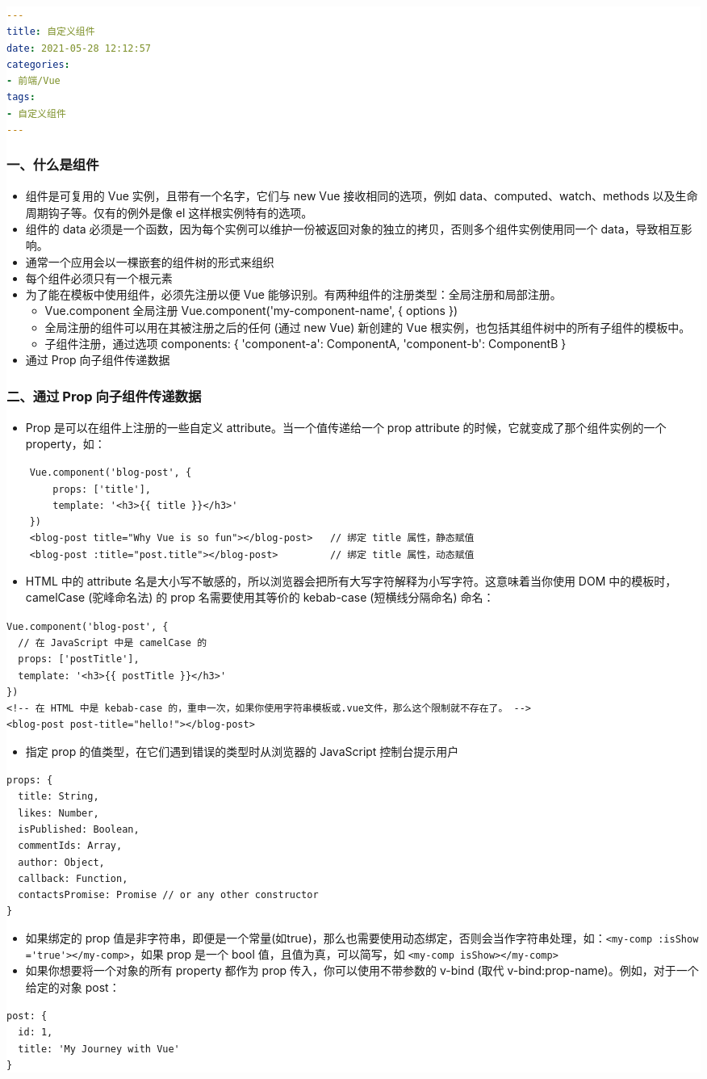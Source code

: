 ```yaml
---
title: 自定义组件
date: 2021-05-28 12:12:57
categories: 
- 前端/Vue
tags:
- 自定义组件
---
```


### 一、什么是组件
+ 组件是可复用的 Vue 实例，且带有一个名字，它们与 new Vue 接收相同的选项，例如 data、computed、watch、methods 以及生命周期钩子等。仅有的例外是像 el 这样根实例特有的选项。
+ 组件的 data 必须是一个函数，因为每个实例可以维护一份被返回对象的独立的拷贝，否则多个组件实例使用同一个 data，导致相互影响。
+ 通常一个应用会以一棵嵌套的组件树的形式来组织
+ 每个组件必须只有一个根元素
+ 为了能在模板中使用组件，必须先注册以便 Vue 能够识别。有两种组件的注册类型：全局注册和局部注册。
    + Vue.component 全局注册 Vue.component('my-component-name', { options })
    + 全局注册的组件可以用在其被注册之后的任何 (通过 new Vue) 新创建的 Vue 根实例，也包括其组件树中的所有子组件的模板中。
    + 子组件注册，通过选项 components: { 'component-a': ComponentA, 'component-b': ComponentB }
+ 通过 Prop 向子组件传递数据


### 二、通过 Prop 向子组件传递数据
+ Prop 是可以在组件上注册的一些自定义 attribute。当一个值传递给一个 prop attribute 的时候，它就变成了那个组件实例的一个 property，如：
```
    Vue.component('blog-post', {
        props: ['title'],
        template: '<h3>{{ title }}</h3>'
    })
    <blog-post title="Why Vue is so fun"></blog-post>   // 绑定 title 属性，静态赋值
    <blog-post :title="post.title"></blog-post>         // 绑定 title 属性，动态赋值
```
+ HTML 中的 attribute 名是大小写不敏感的，所以浏览器会把所有大写字符解释为小写字符。这意味着当你使用 DOM 中的模板时，camelCase (驼峰命名法) 的 prop 名需要使用其等价的 kebab-case (短横线分隔命名) 命名：
```
Vue.component('blog-post', {
  // 在 JavaScript 中是 camelCase 的
  props: ['postTitle'],
  template: '<h3>{{ postTitle }}</h3>'
})
<!-- 在 HTML 中是 kebab-case 的，重申一次，如果你使用字符串模板或.vue文件，那么这个限制就不存在了。 -->
<blog-post post-title="hello!"></blog-post>
```
+  指定 prop 的值类型，在它们遇到错误的类型时从浏览器的 JavaScript 控制台提示用户
```
props: {
  title: String,
  likes: Number,
  isPublished: Boolean,
  commentIds: Array,
  author: Object,
  callback: Function,
  contactsPromise: Promise // or any other constructor
}
```
+ 如果绑定的 prop 值是非字符串，即便是一个常量(如true)，那么也需要使用动态绑定，否则会当作字符串处理，如：`<my-comp :isShow='true'></my-comp>`，如果 prop 是一个 bool 值，且值为真，可以简写，如 `<my-comp isShow></my-comp>`
+ 如果你想要将一个对象的所有 property 都作为 prop 传入，你可以使用不带参数的 v-bind (取代 v-bind:prop-name)。例如，对于一个给定的对象 post：
```
post: {
  id: 1,
  title: 'My Journey with Vue'
}
```